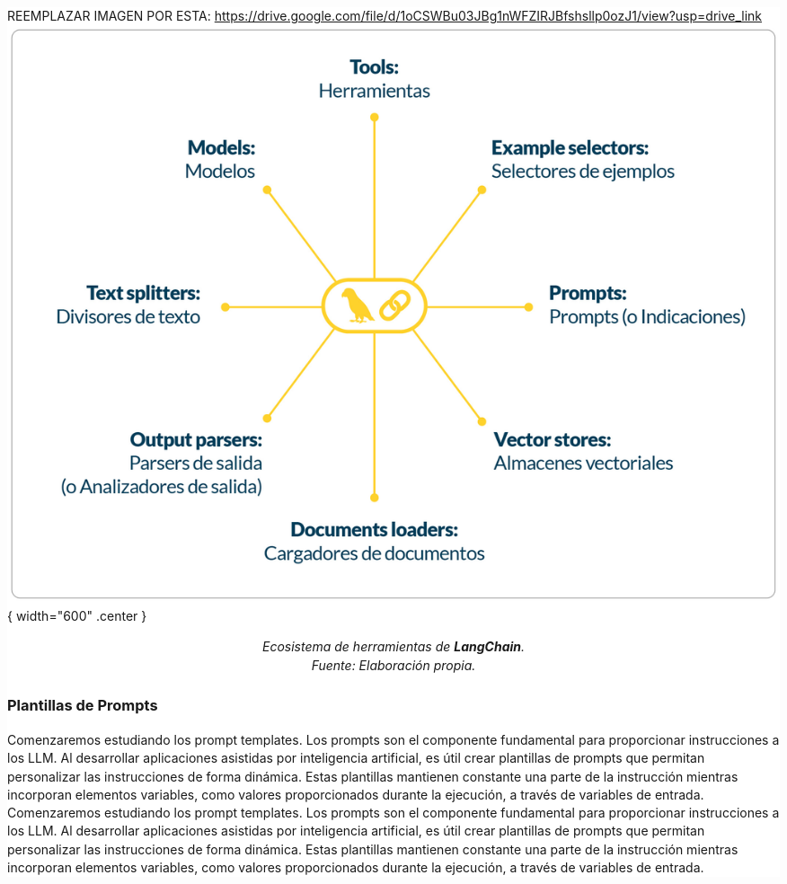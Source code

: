 REEMPLAZAR IMAGEN POR ESTA: https://drive.google.com/file/d/1oCSWBu03JBg1nWFZIRJBfshsllp0ozJ1/view?usp=drive_link
![Logo de LangChain](../assets/images/langchain_tools.png){ width="600" .center }

_<div align="center">Ecosistema de herramientas de **LangChain**.  
Fuente: Elaboración propia.</div>_
### Plantillas de Prompts

Comenzaremos estudiando los prompt templates. Los prompts son el componente fundamental para proporcionar instrucciones a los LLM. Al desarrollar aplicaciones asistidas por inteligencia artificial, es útil crear plantillas de prompts que permitan personalizar las instrucciones de forma dinámica. Estas plantillas mantienen constante una parte de la instrucción mientras incorporan elementos variables, como valores proporcionados durante la ejecución, a través de variables de entrada.
Comenzaremos estudiando los prompt templates. Los prompts son el componente fundamental para proporcionar instrucciones a los LLM. Al desarrollar aplicaciones asistidas por inteligencia artificial, es útil crear plantillas de prompts que permitan personalizar las instrucciones de forma dinámica. Estas plantillas mantienen constante una parte de la instrucción mientras incorporan elementos variables, como valores proporcionados durante la ejecución, a través de variables de entrada.
